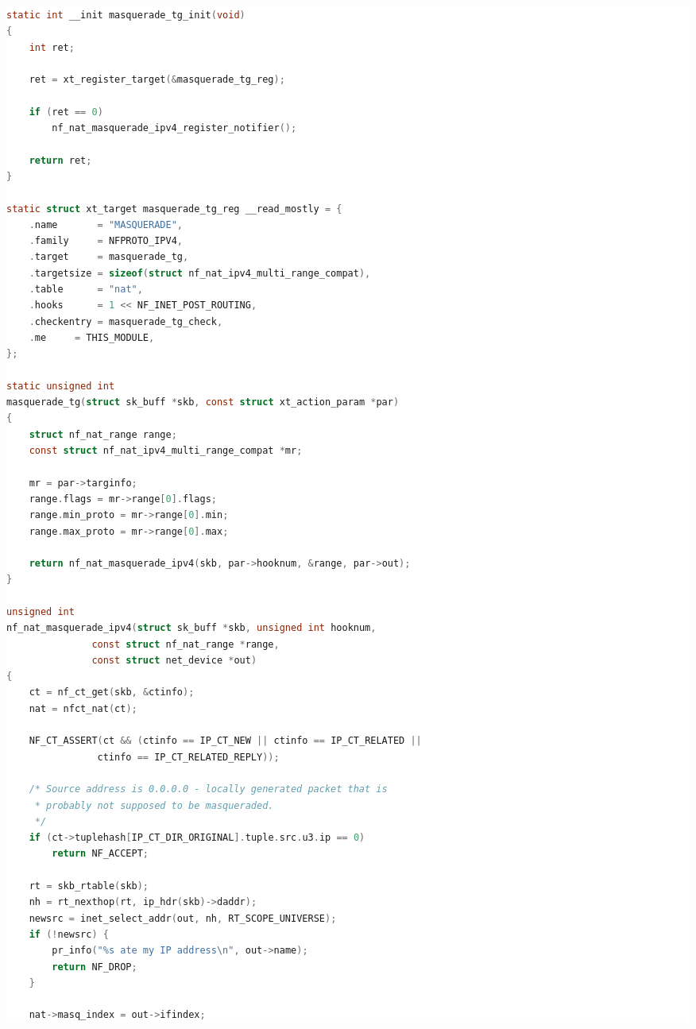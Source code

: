 ```c
static int __init masquerade_tg_init(void)
{
    int ret;

    ret = xt_register_target(&masquerade_tg_reg);

    if (ret == 0)
        nf_nat_masquerade_ipv4_register_notifier();

    return ret;
}

static struct xt_target masquerade_tg_reg __read_mostly = {
    .name       = "MASQUERADE",
    .family     = NFPROTO_IPV4,
    .target     = masquerade_tg,
    .targetsize = sizeof(struct nf_nat_ipv4_multi_range_compat),
    .table      = "nat",
    .hooks      = 1 << NF_INET_POST_ROUTING,
    .checkentry = masquerade_tg_check,
    .me     = THIS_MODULE,
};

static unsigned int
masquerade_tg(struct sk_buff *skb, const struct xt_action_param *par)
{
    struct nf_nat_range range;
    const struct nf_nat_ipv4_multi_range_compat *mr;

    mr = par->targinfo;
    range.flags = mr->range[0].flags;
    range.min_proto = mr->range[0].min;
    range.max_proto = mr->range[0].max;

    return nf_nat_masquerade_ipv4(skb, par->hooknum, &range, par->out);
}

unsigned int
nf_nat_masquerade_ipv4(struct sk_buff *skb, unsigned int hooknum,
               const struct nf_nat_range *range,
               const struct net_device *out)
{
    ct = nf_ct_get(skb, &ctinfo);
    nat = nfct_nat(ct);

    NF_CT_ASSERT(ct && (ctinfo == IP_CT_NEW || ctinfo == IP_CT_RELATED ||
                ctinfo == IP_CT_RELATED_REPLY));

    /* Source address is 0.0.0.0 - locally generated packet that is
     * probably not supposed to be masqueraded.
     */
    if (ct->tuplehash[IP_CT_DIR_ORIGINAL].tuple.src.u3.ip == 0)
        return NF_ACCEPT;

    rt = skb_rtable(skb);
    nh = rt_nexthop(rt, ip_hdr(skb)->daddr);
    newsrc = inet_select_addr(out, nh, RT_SCOPE_UNIVERSE);
    if (!newsrc) {
        pr_info("%s ate my IP address\n", out->name);
        return NF_DROP;
    }

    nat->masq_index = out->ifindex;
```
